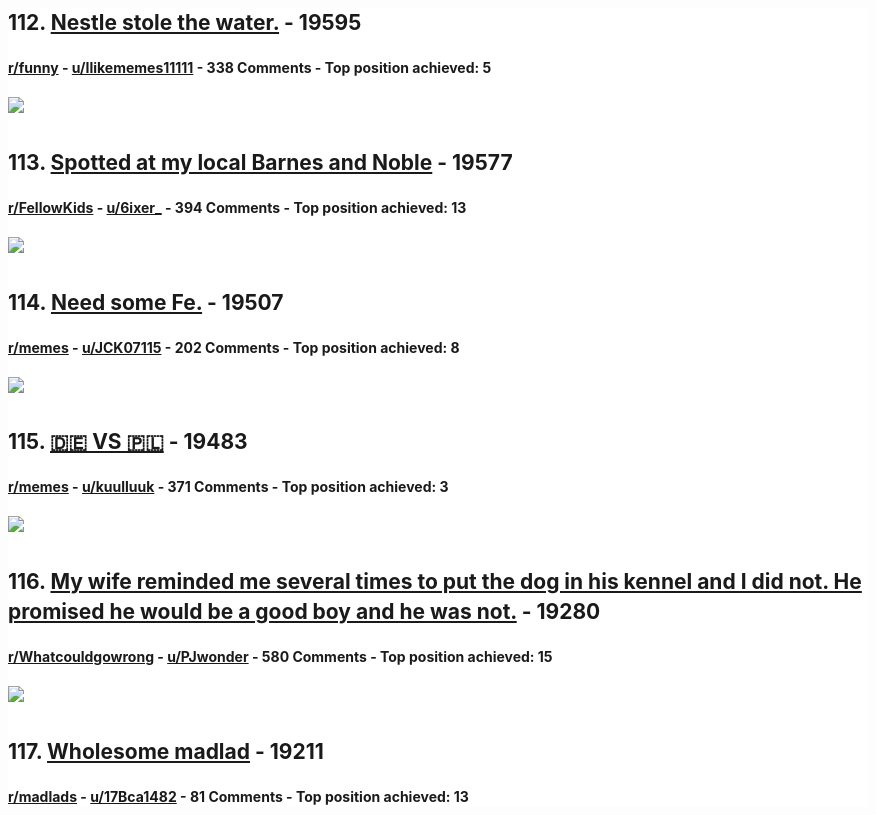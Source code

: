 ## 112. [Nestle stole the water.](http://reddit.com/r/funny/comments/clmr6j/nestle_stole_the_water/) - 19595
#### [r/funny](http://reddit.com/r/funny) - [u/Ilikememes11111](http://reddit.com/u/Ilikememes11111) - 338 Comments - Top position achieved: 5

<a href="https://i.redd.it/otr8zrffcae31.jpg"><img src="https://a.thumbs.redditmedia.com/w_sz20UbioCQ0K9JKZmZQzq90RPcTkUVlbJXc0cC950.jpg"></img></a>

## 113. [Spotted at my local Barnes and Noble](http://reddit.com/r/FellowKids/comments/cljiqn/spotted_at_my_local_barnes_and_noble/) - 19577
#### [r/FellowKids](http://reddit.com/r/FellowKids) - [u/6ixer_](http://reddit.com/u/6ixer_) - 394 Comments - Top position achieved: 13

<a href="https://i.imgur.com/sH25pzX.jpg"><img src="https://b.thumbs.redditmedia.com/mJXXgg60FnqYzEzIYrtIqsGHRJ5zom8Pepl-Np19x_k.jpg"></img></a>

## 114. [Need some Fe.](http://reddit.com/r/memes/comments/clgpu6/need_some_fe/) - 19507
#### [r/memes](http://reddit.com/r/memes) - [u/JCK07115](http://reddit.com/u/JCK07115) - 202 Comments - Top position achieved: 8

<a href="https://i.redd.it/7p4zcy7w77e31.jpg"><img src="https://a.thumbs.redditmedia.com/rU_AiyL7Xt2MoH_BljJerIoU8_EPIcgp_Kc0U-Nm_r0.jpg"></img></a>

## 115. [🇩🇪 VS 🇵🇱](http://reddit.com/r/memes/comments/clgam4/vs/) - 19483
#### [r/memes](http://reddit.com/r/memes) - [u/kuulluuk](http://reddit.com/u/kuulluuk) - 371 Comments - Top position achieved: 3

<a href="https://i.redd.it/sgl8acxnw6e31.jpg"><img src="https://b.thumbs.redditmedia.com/5rF7D2gU82mbiCja_Z7DTeR2BfD5cd54g3ChrasarCI.jpg"></img></a>

## 116. [My wife reminded me several times to put the dog in his kennel and I did not. He promised he would be a good boy and he was not.](http://reddit.com/r/Whatcouldgowrong/comments/cllmma/my_wife_reminded_me_several_times_to_put_the_dog/) - 19280
#### [r/Whatcouldgowrong](http://reddit.com/r/Whatcouldgowrong) - [u/PJwonder](http://reddit.com/u/PJwonder) - 580 Comments - Top position achieved: 15

<a href="https://i.redd.it/k0sw5gx1v9e31.jpg"><img src="https://b.thumbs.redditmedia.com/lwbkQfsMvNX1OEiII3nSCFzX6BPFpu2sQcu29T7zXkE.jpg"></img></a>

## 117. [Wholesome madlad](http://reddit.com/r/madlads/comments/clfcyj/wholesome_madlad/) - 19211
#### [r/madlads](http://reddit.com/r/madlads) - [u/17Bca1482](http://reddit.com/u/17Bca1482) - 81 Comments - Top position achieved: 13
